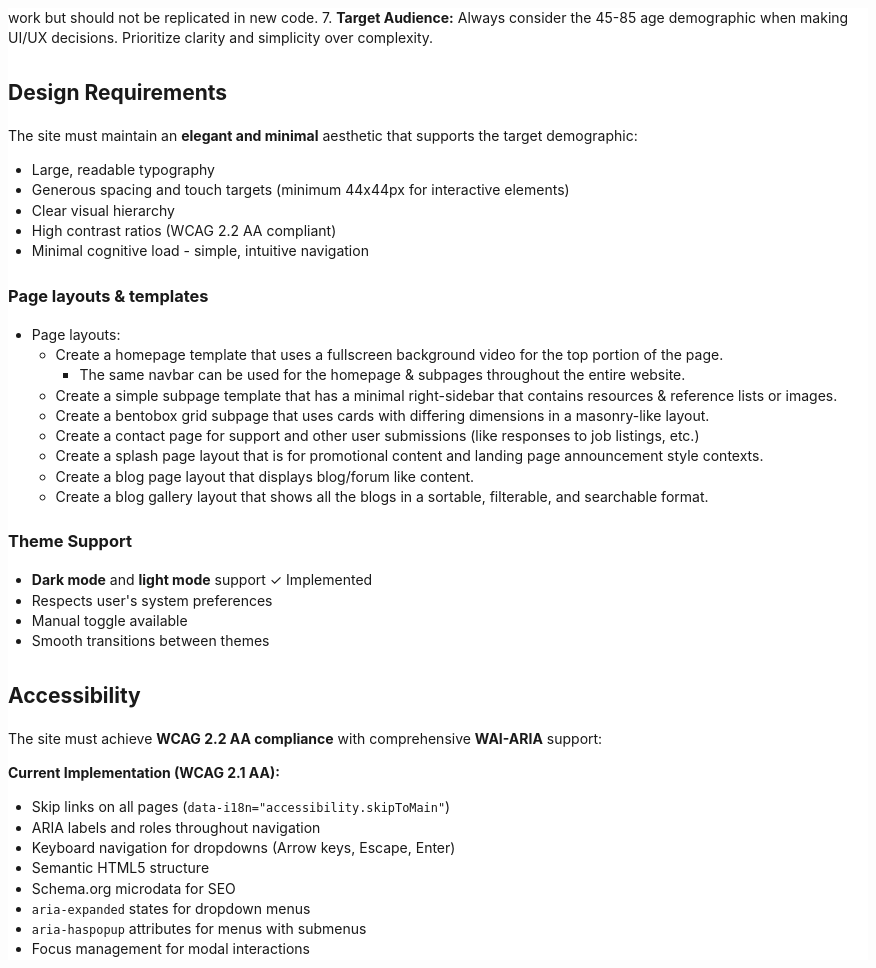    work but should not be replicated in new code.
7. **Target Audience:** Always consider the 45-85 age demographic when
   making UI/UX decisions. Prioritize clarity and simplicity over
   complexity.

## Design Requirements

The site must maintain an **elegant and minimal** aesthetic that supports
the target demographic:

- Large, readable typography
- Generous spacing and touch targets (minimum 44x44px for interactive
  elements)
- Clear visual hierarchy
- High contrast ratios (WCAG 2.2 AA compliant)
- Minimal cognitive load - simple, intuitive navigation

### Page layouts & templates

- Page layouts:
  - Create a homepage template that uses a fullscreen background video for
    the top portion of the page.
    - The same navbar can be used for the homepage & subpages throughout
      the entire website.
  - Create a simple subpage template that has a minimal right-sidebar that
    contains resources & reference lists or images.
  - Create a bentobox grid subpage that uses cards with differing
    dimensions in a masonry-like layout.
  - Create a contact page for support and other user submissions (like
    responses to job listings, etc.)
  - Create a splash page layout that is for promotional content and
    landing page announcement style contexts.
  - Create a blog page layout that displays blog/forum like content.
  - Create a blog gallery layout that shows all the blogs in a sortable,
    filterable, and searchable format.

### Theme Support

- **Dark mode** and **light mode** support ✓ Implemented
- Respects user's system preferences
- Manual toggle available
- Smooth transitions between themes

## Accessibility

The site must achieve **WCAG 2.2 AA compliance** with comprehensive
**WAI-ARIA** support:

**Current Implementation (WCAG 2.1 AA):**

- Skip links on all pages (`data-i18n="accessibility.skipToMain"`)
- ARIA labels and roles throughout navigation
- Keyboard navigation for dropdowns (Arrow keys, Escape, Enter)
- Semantic HTML5 structure
- Schema.org microdata for SEO
- `aria-expanded` states for dropdown menus
- `aria-haspopup` attributes for menus with submenus
- Focus management for modal interactions
